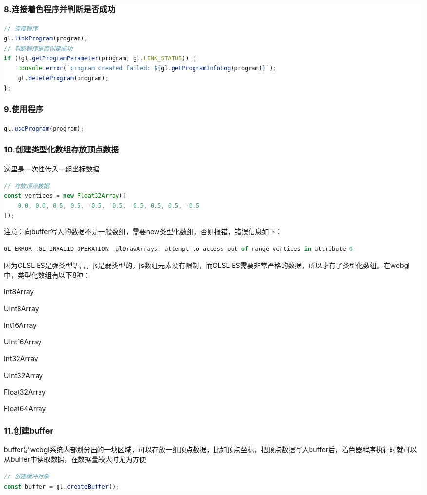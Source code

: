 ### 8.连接着色程序并判断是否成功

```js
// 连接程序
gl.linkProgram(program);
// 判断程序是否创建成功
if (!gl.getProgramParameter(program, gl.LINK_STATUS)) {
    console.error(`program created failed: ${gl.getProgramInfoLog(program)}`);
    gl.deleteProgram(program);
};
```

### 9.使用程序

```js
gl.useProgram(program);
```

### 10.创建类型化数组存放顶点数据

这里是一次性传入一组坐标数据

```js
// 存放顶点数据
const vertices = new Float32Array([
    0.0, 0.0, 0.5, 0.5, -0.5, -0.5, -0.5, 0.5, 0.5, -0.5
]);
```

注意：向buffer写入的数据不是一般数组，需要new类型化数组，否则报错，错误信息如下：

```js
GL ERROR :GL_INVALID_OPERATION :glDrawArrays: attempt to access out of range vertices in attribute 0
```

因为GLSL ES是强类型语言，js是弱类型的，js数组元素没有限制，而GLSL ES需要非常严格的数据，所以才有了类型化数组。在webgl中，类型化数组有以下8种：

Int8Array

UInt8Array

Int16Array

UInt16Array

Int32Array

UInt32Array

Float32Array

Float64Array

### 11.创建buffer

buffer是webgl系统内部划分出的一块区域，可以存放一组顶点数据，比如顶点坐标，把顶点数据写入buffer后，着色器程序执行时就可以从buffer中读取数据，在数据量较大时尤为方便

```js
// 创建缓冲对象
const buffer = gl.createBuffer();
```

